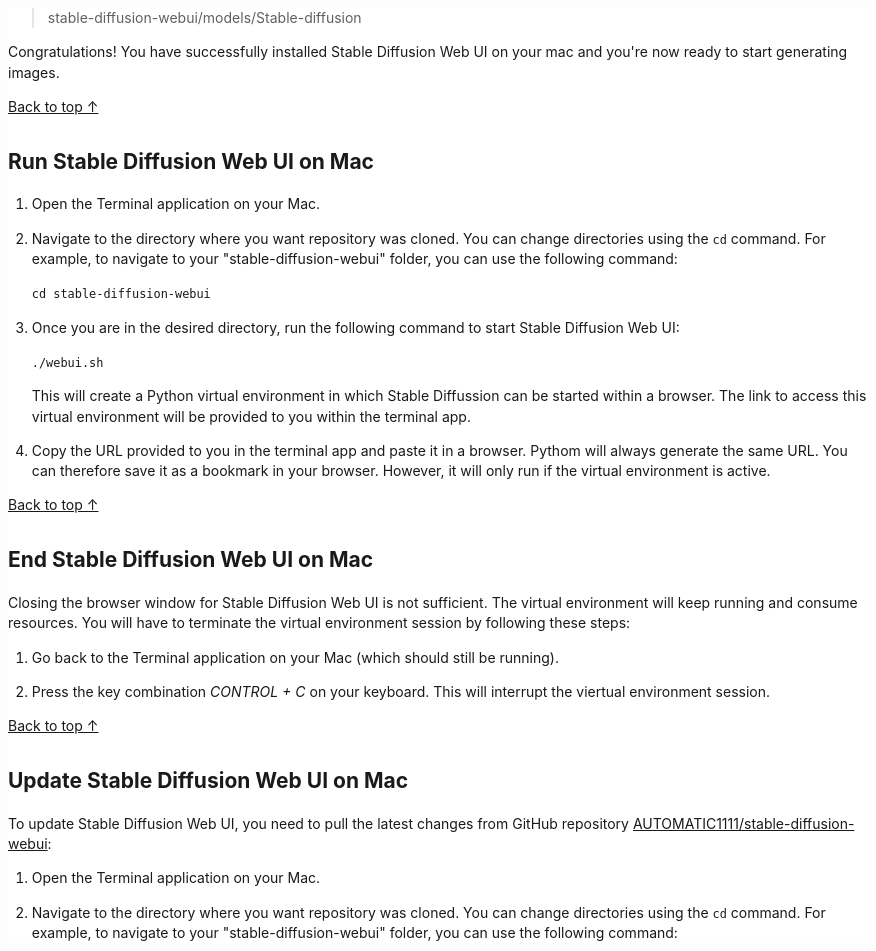 > stable-diffusion-webui/models/Stable-diffusion

Congratulations! You have successfully installed Stable Diffusion Web UI on your mac and you're now ready to start generating images.

[Back to top &#8593;](#table-of-contents)

## Run Stable Diffusion Web UI on Mac

1. Open the Terminal application on your Mac.

2. Navigate to the directory where you want repository was cloned. You can change directories using the `cd` command. For example, to navigate to your "stable-diffusion-webui" folder, you can use the following command:
 
   ```markdown
   cd stable-diffusion-webui
   ```

3. Once you are in the desired directory, run the following command to start Stable Diffusion Web UI:

   ```markdown
   ./webui.sh
   ```

   This will create a Python virtual environment in which Stable Diffussion can be started within a browser. The link to access this virtual environment will be provided to you within the terminal app.

4. Copy the URL provided to you in the terminal app and paste it in a browser. Pythom will always generate the same URL. You can therefore save it as a bookmark in your browser. However, it will only run if the virtual environment is active.

[Back to top &#8593;](#table-of-contents)

## End Stable Diffusion Web UI on Mac

Closing the browser window for Stable Diffusion Web UI is not sufficient. The virtual environment will keep running and consume resources. You will have to terminate the virtual environment session by following these steps:

1. Go back to the Terminal application on your Mac (which should still be running).

2. Press the key combination *CONTROL + C* on your keyboard. 
This will interrupt the viertual environment session.

[Back to top &#8593;](#table-of-contents)

## Update Stable Diffusion Web UI on Mac

To update Stable Diffusion Web UI, you need to pull the latest changes from GitHub repository [AUTOMATIC1111/stable-diffusion-webui](https://github.com/AUTOMATIC1111/stable-diffusion-webui):

1. Open the Terminal application on your Mac.

2. Navigate to the directory where you want repository was cloned. You can change directories using the `cd` command. For example, to navigate to your "stable-diffusion-webui" folder, you can use the following command:
